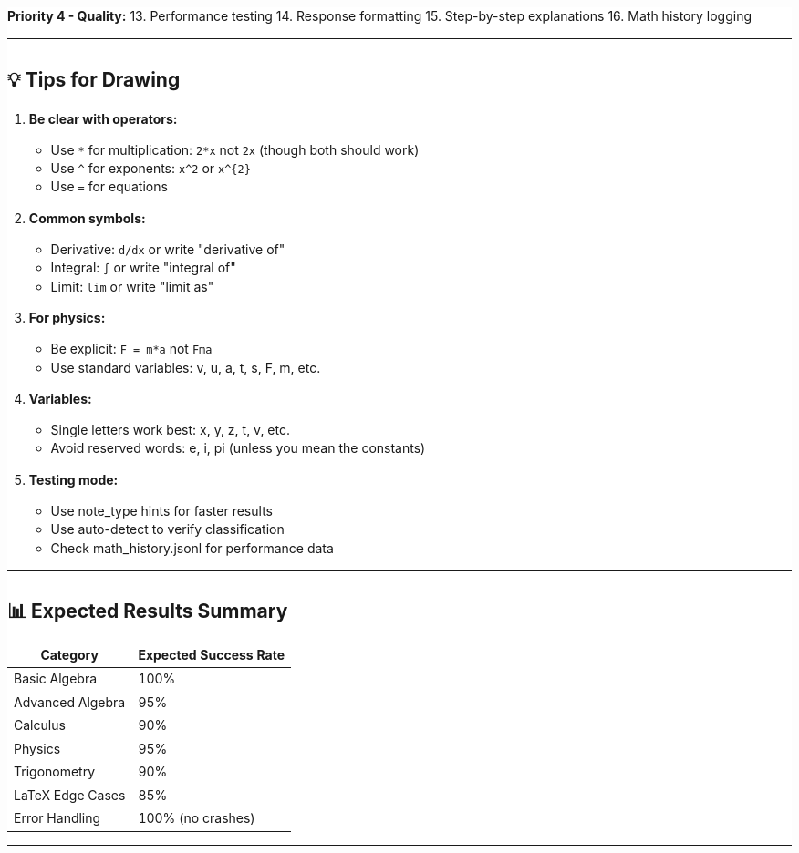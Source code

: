 **Priority 4 - Quality:**
13. Performance testing
14. Response formatting
15. Step-by-step explanations
16. Math history logging

---

## 💡 Tips for Drawing

1. **Be clear with operators:**
   - Use `*` for multiplication: `2*x` not `2x` (though both should work)
   - Use `^` for exponents: `x^2` or `x^{2}`
   - Use `=` for equations

2. **Common symbols:**
   - Derivative: `d/dx` or write "derivative of"
   - Integral: `∫` or write "integral of"
   - Limit: `lim` or write "limit as"

3. **For physics:**
   - Be explicit: `F = m*a` not `Fma`
   - Use standard variables: v, u, a, t, s, F, m, etc.

4. **Variables:**
   - Single letters work best: x, y, z, t, v, etc.
   - Avoid reserved words: e, i, pi (unless you mean the constants)

5. **Testing mode:**
   - Use note_type hints for faster results
   - Use auto-detect to verify classification
   - Check math_history.jsonl for performance data

---

## 📊 Expected Results Summary

| Category | Expected Success Rate |
|----------|---------------------|
| Basic Algebra | 100% |
| Advanced Algebra | 95% |
| Calculus | 90% |
| Physics | 95% |
| Trigonometry | 90% |
| LaTeX Edge Cases | 85% |
| Error Handling | 100% (no crashes) |

---
